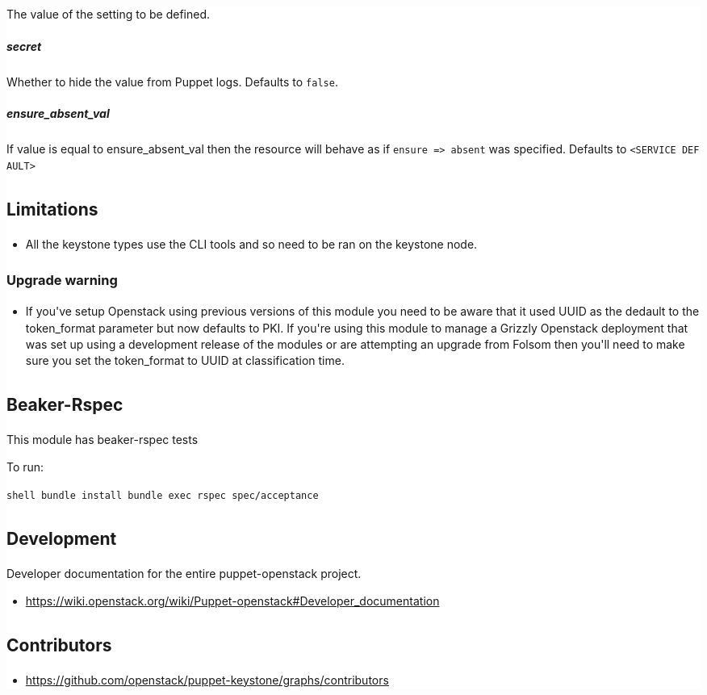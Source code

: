 The value of the setting to be defined.

##### secret

Whether to hide the value from Puppet logs. Defaults to `false`.

##### ensure_absent_val

If value is equal to ensure_absent_val then the resource will behave as if `ensure => absent` was specified. Defaults to `<SERVICE DEFAULT>`

Limitations
------------

* All the keystone types use the CLI tools and so need to be ran on the keystone node.

### Upgrade warning

* If you've setup Openstack using previous versions of this module you need to be aware that it used UUID as the dedault to the token_format parameter but now defaults to PKI.  If you're using this module to manage a Grizzly Openstack deployment that was set up using a development release of the modules or are attempting an upgrade from Folsom then you'll need to make sure you set the token_format to UUID at classification time.

Beaker-Rspec
------------

This module has beaker-rspec tests

To run:

``shell
bundle install
bundle exec rspec spec/acceptance
``

Development
-----------

Developer documentation for the entire puppet-openstack project.

* https://wiki.openstack.org/wiki/Puppet-openstack#Developer_documentation

Contributors
------------

* https://github.com/openstack/puppet-keystone/graphs/contributors
